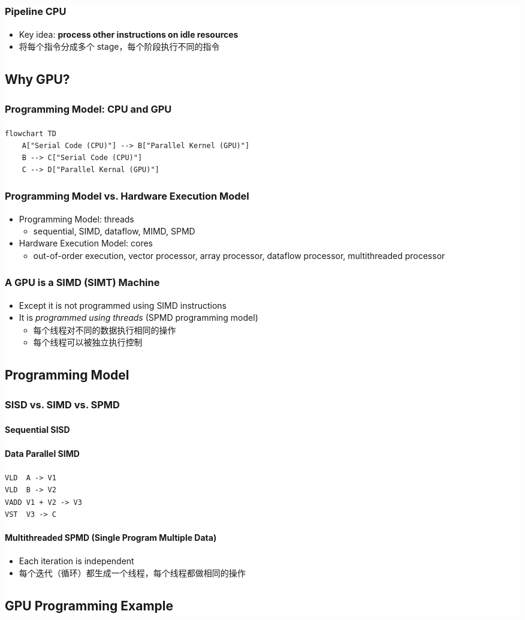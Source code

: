 ### Pipeline CPU

- Key idea: **process other instructions on idle resources**
- 将每个指令分成多个 stage，每个阶段执行不同的指令

## Why GPU?

### Programming Model: CPU and GPU

```mermaid
flowchart TD
	A["Serial Code (CPU)"] --> B["Parallel Kernel (GPU)"]
	B --> C["Serial Code (CPU)"]
	C --> D["Parallel Kernal (GPU)"]
```

### Programming Model vs. Hardware Execution Model

- Programming Model: threads
	- sequential, SIMD, dataflow, MIMD, SPMD
- Hardware Execution Model: cores
	- out-of-order execution, vector processor, array processor, dataflow processor, multithreaded processor

### A GPU is a SIMD (SIMT) Machine

- Except it is not programmed using SIMD instructions
- It is *programmed using threads* (SPMD programming model) 
	- 每个线程对不同的数据执行相同的操作
	- 每个线程可以被独立执行控制

## Programming Model

### SISD vs. SIMD vs. SPMD

#### Sequential SISD

#### Data Parallel SIMD

```txt title="C = A + B"
VLD  A -> V1
VLD  B -> V2
VADD V1 + V2 -> V3
VST  V3 -> C
```

#### Multithreaded SPMD (Single Program Multiple Data)

- Each iteration is independent
- 每个迭代（循环）都生成一个线程，每个线程都做相同的操作

## GPU Programming Example
